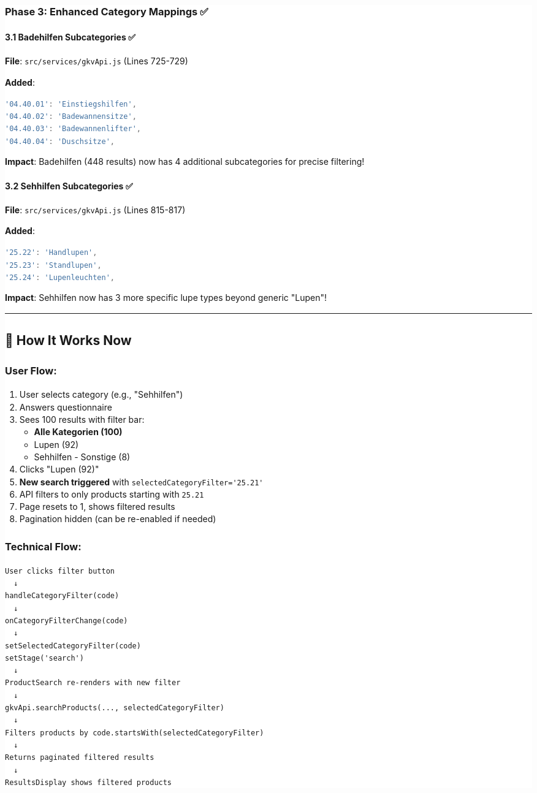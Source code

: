 
### Phase 3: Enhanced Category Mappings ✅

#### 3.1 Badehilfen Subcategories ✅
**File**: `src/services/gkvApi.js` (Lines 725-729)

**Added**:
```javascript
'04.40.01': 'Einstiegshilfen',
'04.40.02': 'Badewannensitze',
'04.40.03': 'Badewannenlifter',
'04.40.04': 'Duschsitze',
```

**Impact**: Badehilfen (448 results) now has 4 additional subcategories for precise filtering!

#### 3.2 Sehhilfen Subcategories ✅
**File**: `src/services/gkvApi.js` (Lines 815-817)

**Added**:
```javascript
'25.22': 'Handlupen',
'25.23': 'Standlupen',
'25.24': 'Lupenleuchten',
```

**Impact**: Sehhilfen now has 3 more specific lupe types beyond generic "Lupen"!

---

## 🚀 How It Works Now

### User Flow:
1. User selects category (e.g., "Sehhilfen")
2. Answers questionnaire
3. Sees 100 results with filter bar:
   - **Alle Kategorien (100)**
   - Lupen (92)
   - Sehhilfen - Sonstige (8)
4. Clicks "Lupen (92)"
5. **New search triggered** with `selectedCategoryFilter='25.21'`
6. API filters to only products starting with `25.21`
7. Page resets to 1, shows filtered results
8. Pagination hidden (can be re-enabled if needed)

### Technical Flow:
```
User clicks filter button
  ↓
handleCategoryFilter(code)
  ↓
onCategoryFilterChange(code)
  ↓
setSelectedCategoryFilter(code)
setStage('search')
  ↓
ProductSearch re-renders with new filter
  ↓
gkvApi.searchProducts(..., selectedCategoryFilter)
  ↓
Filters products by code.startsWith(selectedCategoryFilter)
  ↓
Returns paginated filtered results
  ↓
ResultsDisplay shows filtered products
```